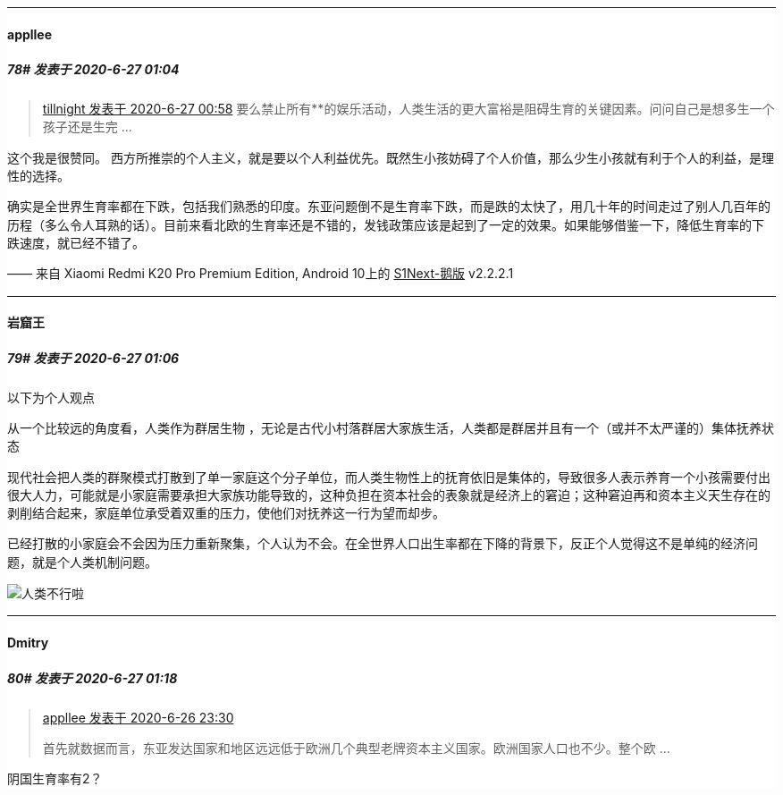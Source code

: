 
*****

####  appllee  
##### 78#       发表于 2020-6-27 01:04



<blockquote><a href="httphttps://bbs.saraba1st.com/2b/forum.php?mod=redirect&amp;goto=findpost&amp;pid=47966473&amp;ptid=1944162" target="_blank">tillnight 发表于 2020-6-27 00:58</a>
要么禁止所有**的娱乐活动，人类生活的更大富裕是阻碍生育的关键因素。问问自己是想多生一个孩子还是生完 ...</blockquote>
这个我是很赞同。
西方所推崇的个人主义，就是要以个人利益优先。既然生小孩妨碍了个人价值，那么少生小孩就有利于个人的利益，是理性的选择。

确实是全世界生育率都在下跌，包括我们熟悉的印度。东亚问题倒不是生育率下跌，而是跌的太快了，用几十年的时间走过了别人几百年的历程（多么令人耳熟的话）。目前来看北欧的生育率还是不错的，发钱政策应该是起到了一定的效果。如果能够借鉴一下，降低生育率的下跌速度，就已经不错了。

—— 来自 Xiaomi Redmi K20 Pro Premium Edition, Android 10上的 [S1Next-鹅版](https://github.com/ykrank/S1-Next/releases) v2.2.2.1







*****

####  岩窟王  
##### 79#       发表于 2020-6-27 01:06




以下为个人观点

从一个比较远的角度看，人类作为群居生物 ，无论是古代小村落群居大家族生活，人类都是群居并且有一个（或并不太严谨的）集体抚养状态

现代社会把人类的群聚模式打散到了单一家庭这个分子单位，而人类生物性上的抚育依旧是集体的，导致很多人表示养育一个小孩需要付出很大人力，可能就是小家庭需要承担大家族功能导致的，这种负担在资本社会的表象就是经济上的窘迫；这种窘迫再和资本主义天生存在的剥削结合起来，家庭单位承受着双重的压力，使他们对抚养这一行为望而却步。

已经打散的小家庭会不会因为压力重新聚集，个人认为不会。在全世界人口出生率都在下降的背景下，反正个人觉得这不是单纯的经济问题，就是个人类机制问题。

<img src="https://static.saraba1st.com/image/smiley/face2017/067.png" referrerpolicy="no-referrer">人类不行啦







*****

####  Dmitry  
##### 80#       发表于 2020-6-27 01:18



<blockquote><a href="httphttps://bbs.saraba1st.com/2b/forum.php?mod=redirect&amp;goto=findpost&amp;pid=47965504&amp;ptid=1944162" target="_blank">appllee 发表于 2020-6-26 23:30</a>

首先就数据而言，东亚发达国家和地区远远低于欧洲几个典型老牌资本主义国家。欧洲国家人口也不少。整个欧 ...</blockquote>
阴国生育率有2？
